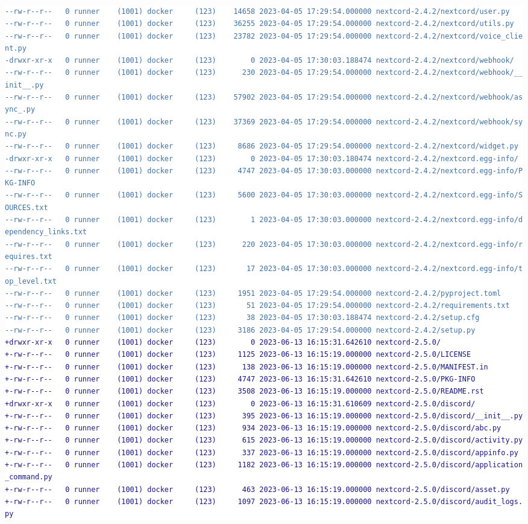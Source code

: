 ```diff
--rw-r--r--   0 runner    (1001) docker     (123)    14658 2023-04-05 17:29:54.000000 nextcord-2.4.2/nextcord/user.py
--rw-r--r--   0 runner    (1001) docker     (123)    36255 2023-04-05 17:29:54.000000 nextcord-2.4.2/nextcord/utils.py
--rw-r--r--   0 runner    (1001) docker     (123)    23782 2023-04-05 17:29:54.000000 nextcord-2.4.2/nextcord/voice_client.py
-drwxr-xr-x   0 runner    (1001) docker     (123)        0 2023-04-05 17:30:03.188474 nextcord-2.4.2/nextcord/webhook/
--rw-r--r--   0 runner    (1001) docker     (123)      230 2023-04-05 17:29:54.000000 nextcord-2.4.2/nextcord/webhook/__init__.py
--rw-r--r--   0 runner    (1001) docker     (123)    57902 2023-04-05 17:29:54.000000 nextcord-2.4.2/nextcord/webhook/async_.py
--rw-r--r--   0 runner    (1001) docker     (123)    37369 2023-04-05 17:29:54.000000 nextcord-2.4.2/nextcord/webhook/sync.py
--rw-r--r--   0 runner    (1001) docker     (123)     8686 2023-04-05 17:29:54.000000 nextcord-2.4.2/nextcord/widget.py
-drwxr-xr-x   0 runner    (1001) docker     (123)        0 2023-04-05 17:30:03.180474 nextcord-2.4.2/nextcord.egg-info/
--rw-r--r--   0 runner    (1001) docker     (123)     4747 2023-04-05 17:30:03.000000 nextcord-2.4.2/nextcord.egg-info/PKG-INFO
--rw-r--r--   0 runner    (1001) docker     (123)     5600 2023-04-05 17:30:03.000000 nextcord-2.4.2/nextcord.egg-info/SOURCES.txt
--rw-r--r--   0 runner    (1001) docker     (123)        1 2023-04-05 17:30:03.000000 nextcord-2.4.2/nextcord.egg-info/dependency_links.txt
--rw-r--r--   0 runner    (1001) docker     (123)      220 2023-04-05 17:30:03.000000 nextcord-2.4.2/nextcord.egg-info/requires.txt
--rw-r--r--   0 runner    (1001) docker     (123)       17 2023-04-05 17:30:03.000000 nextcord-2.4.2/nextcord.egg-info/top_level.txt
--rw-r--r--   0 runner    (1001) docker     (123)     1951 2023-04-05 17:29:54.000000 nextcord-2.4.2/pyproject.toml
--rw-r--r--   0 runner    (1001) docker     (123)       51 2023-04-05 17:29:54.000000 nextcord-2.4.2/requirements.txt
--rw-r--r--   0 runner    (1001) docker     (123)       38 2023-04-05 17:30:03.188474 nextcord-2.4.2/setup.cfg
--rw-r--r--   0 runner    (1001) docker     (123)     3186 2023-04-05 17:29:54.000000 nextcord-2.4.2/setup.py
+drwxr-xr-x   0 runner    (1001) docker     (123)        0 2023-06-13 16:15:31.642610 nextcord-2.5.0/
+-rw-r--r--   0 runner    (1001) docker     (123)     1125 2023-06-13 16:15:19.000000 nextcord-2.5.0/LICENSE
+-rw-r--r--   0 runner    (1001) docker     (123)      138 2023-06-13 16:15:19.000000 nextcord-2.5.0/MANIFEST.in
+-rw-r--r--   0 runner    (1001) docker     (123)     4747 2023-06-13 16:15:31.642610 nextcord-2.5.0/PKG-INFO
+-rw-r--r--   0 runner    (1001) docker     (123)     3508 2023-06-13 16:15:19.000000 nextcord-2.5.0/README.rst
+drwxr-xr-x   0 runner    (1001) docker     (123)        0 2023-06-13 16:15:31.610609 nextcord-2.5.0/discord/
+-rw-r--r--   0 runner    (1001) docker     (123)      395 2023-06-13 16:15:19.000000 nextcord-2.5.0/discord/__init__.py
+-rw-r--r--   0 runner    (1001) docker     (123)      934 2023-06-13 16:15:19.000000 nextcord-2.5.0/discord/abc.py
+-rw-r--r--   0 runner    (1001) docker     (123)      615 2023-06-13 16:15:19.000000 nextcord-2.5.0/discord/activity.py
+-rw-r--r--   0 runner    (1001) docker     (123)      337 2023-06-13 16:15:19.000000 nextcord-2.5.0/discord/appinfo.py
+-rw-r--r--   0 runner    (1001) docker     (123)     1182 2023-06-13 16:15:19.000000 nextcord-2.5.0/discord/application_command.py
+-rw-r--r--   0 runner    (1001) docker     (123)      463 2023-06-13 16:15:19.000000 nextcord-2.5.0/discord/asset.py
+-rw-r--r--   0 runner    (1001) docker     (123)     1097 2023-06-13 16:15:19.000000 nextcord-2.5.0/discord/audit_logs.py
```